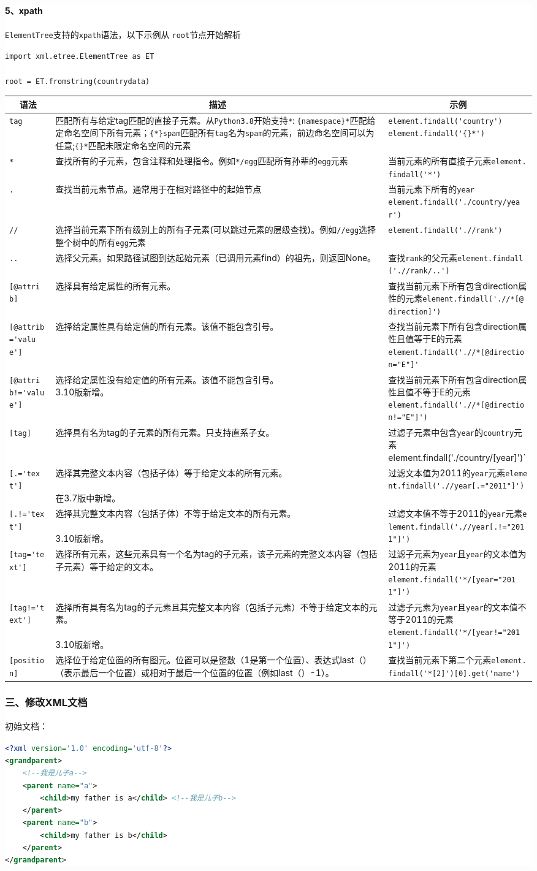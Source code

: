 

#### 5、xpath

`ElementTree`支持的`xpath`语法，以下示例从 `root`节点开始解析

```xml
import xml.etree.ElementTree as ET

root = ET.fromstring(countrydata)
```



| 语法                 | 描述                                                         | 示例                                                         |
| -------------------- | ------------------------------------------------------------ | ------------------------------------------------------------ |
| `tag`                | 匹配所有与给定tag匹配的直接子元素。从`Python3.8`开始支持`*`: `{namespace}*`匹配给定命名空间下所有元素；`{*}spam`匹配所有`tag`名为`spam`的元素，前边命名空间可以为任意;`{}*`匹配未限定命名空间的元素 | `element.findall('country')`<br>`element.findall('{}*')`     |
| `*`                  | 查找所有的子元素，包含注释和处理指令。例如`*/egg`匹配所有孙辈的`egg`元素 | 当前元素的所有直接子元素`element.findall('*')`               |
| `.`                  | 查找当前元素节点。通常用于在相对路径中的起始节点             | 当前元素下所有的`year`<br>`element.findall('./country/year')` |
| `//`                 | 选择当前元素下所有级别上的所有子元素(可以跳过元素的层级查找)。例如`//egg`选择整个树中的所有`egg`元素 | `element.findall('.//rank')`                                 |
| `..`                 | 选择父元素。如果路径试图到达起始元素（已调用元素find）的祖先，则返回None。 | 查找`rank`的父元素`element.findall('.//rank/..')`            |
| `[@attrib]`          | 选择具有给定属性的所有元素。                                 | 查找当前元素下所有包含direction属性的元素`element.findall('.//*[@direction]')` |
| `[@attrib='value']`  | 选择给定属性具有给定值的所有元素。该值不能包含引号。         | 查找当前元素下所有包含direction属性且值等于E的元素<br>`element.findall('.//*[@direction="E"]'` |
| `[@attrib!='value']` | 选择给定属性没有给定值的所有元素。该值不能包含引号。<br/>3.10版新增。 | 查找当前元素下所有包含direction属性且值不等于E的元素<br/>`element.findall('.//*[@direction!="E"]')` |
| `[tag]`              | 选择具有名为tag的子元素的所有元素。只支持直系子女。          | 过滤子元素中包含`year`的`country`元素element.findall('./country/[year]')` |
| `[.='text']`         | 选择其完整文本内容（包括子体）等于给定文本的所有元素。<br/><br/>在3.7版中新增。 | 过滤文本值为2011的`year`元素`element.findall('.//year[.="2011"]')` |
| `[.!='text']`        | 选择其完整文本内容（包括子体）不等于给定文本的所有元素。<br/><br/>3.10版新增。 | 过滤文本值不等于2011的`year`元素`element.findall('.//year[.!="2011"]')` |
| `[tag='text']`       | 选择所有元素，这些元素具有一个名为tag的子元素，该子元素的完整文本内容（包括子元素）等于给定的文本。 | 过滤子元素为`year`且`year`的文本值为2011的元素<br>`element.findall('*/[year="2011"]')` |
| `[tag!='text']`      | 选择所有具有名为tag的子元素且其完整文本内容（包括子元素）不等于给定文本的元素。<br/><br/>3.10版新增。 | 过滤子元素为`year`且`year`的文本值不等于2011的元素<br/>`element.findall('*/[year!="2011"]')` |
| `[position]`         | 选择位于给定位置的所有图元。位置可以是整数（1是第一个位置）、表达式last（）（表示最后一个位置）或相对于最后一个位置的位置（例如last（）-1）。 | 查找当前元素下第二个元素`element.findall('*[2]')[0].get('name')` |



### 三、修改XML文档

初始文档：

```xml
<?xml version='1.0' encoding='utf-8'?>
<grandparent>
    <!--我是儿子a-->
    <parent name="a">
        <child>my father is a</child> <!--我是儿子b-->
    </parent>
    <parent name="b">
        <child>my father is b</child>
    </parent>
</grandparent>
```
